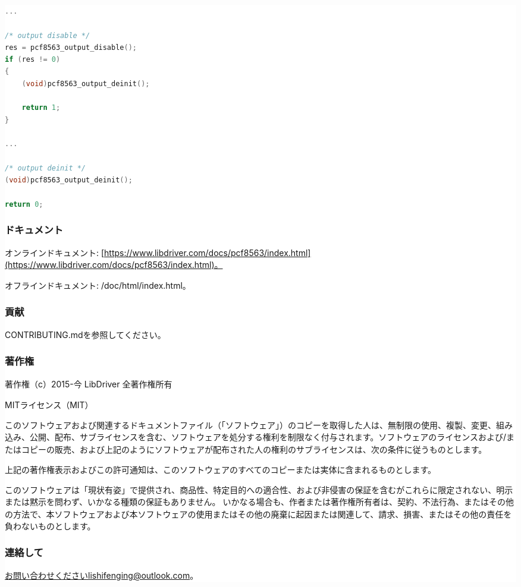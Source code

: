 ```C
...
    
/* output disable */
res = pcf8563_output_disable();
if (res != 0)
{
    (void)pcf8563_output_deinit();

    return 1;
}

...
    
/* output deinit */
(void)pcf8563_output_deinit();

return 0;
```

### ドキュメント

オンラインドキュメント: [https://www.libdriver.com/docs/pcf8563/index.html](https://www.libdriver.com/docs/pcf8563/index.html)。

オフラインドキュメント: /doc/html/index.html。

### 貢献

CONTRIBUTING.mdを参照してください。

### 著作権

著作権（c）2015-今 LibDriver 全著作権所有

MITライセンス（MIT）

このソフトウェアおよび関連するドキュメントファイル（「ソフトウェア」）のコピーを取得した人は、無制限の使用、複製、変更、組み込み、公開、配布、サブライセンスを含む、ソフトウェアを処分する権利を制限なく付与されます。ソフトウェアのライセンスおよび/またはコピーの販売、および上記のようにソフトウェアが配布された人の権利のサブライセンスは、次の条件に従うものとします。

上記の著作権表示およびこの許可通知は、このソフトウェアのすべてのコピーまたは実体に含まれるものとします。

このソフトウェアは「現状有姿」で提供され、商品性、特定目的への適合性、および非侵害の保証を含むがこれらに限定されない、明示または黙示を問わず、いかなる種類の保証もありません。 いかなる場合も、作者または著作権所有者は、契約、不法行為、またはその他の方法で、本ソフトウェアおよび本ソフトウェアの使用またはその他の廃棄に起因または関連して、請求、損害、またはその他の責任を負わないものとします。

### 連絡して

お問い合わせくださいlishifenging@outlook.com。